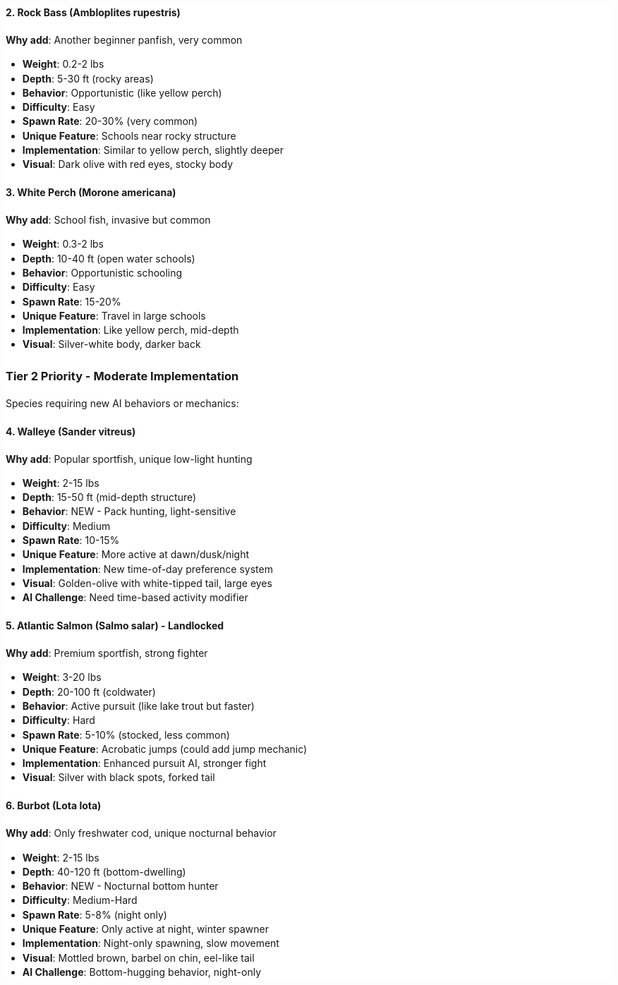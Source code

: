 #### 2. **Rock Bass** (Ambloplites rupestris)
**Why add**: Another beginner panfish, very common
- **Weight**: 0.2-2 lbs
- **Depth**: 5-30 ft (rocky areas)
- **Behavior**: Opportunistic (like yellow perch)
- **Difficulty**: Easy
- **Spawn Rate**: 20-30% (very common)
- **Unique Feature**: Schools near rocky structure
- **Implementation**: Similar to yellow perch, slightly deeper
- **Visual**: Dark olive with red eyes, stocky body

#### 3. **White Perch** (Morone americana)
**Why add**: School fish, invasive but common
- **Weight**: 0.3-2 lbs
- **Depth**: 10-40 ft (open water schools)
- **Behavior**: Opportunistic schooling
- **Difficulty**: Easy
- **Spawn Rate**: 15-20%
- **Unique Feature**: Travel in large schools
- **Implementation**: Like yellow perch, mid-depth
- **Visual**: Silver-white body, darker back

### Tier 2 Priority - Moderate Implementation

Species requiring new AI behaviors or mechanics:

#### 4. **Walleye** (Sander vitreus)
**Why add**: Popular sportfish, unique low-light hunting
- **Weight**: 2-15 lbs
- **Depth**: 15-50 ft (mid-depth structure)
- **Behavior**: NEW - Pack hunting, light-sensitive
- **Difficulty**: Medium
- **Spawn Rate**: 10-15%
- **Unique Feature**: More active at dawn/dusk/night
- **Implementation**: New time-of-day preference system
- **Visual**: Golden-olive with white-tipped tail, large eyes
- **AI Challenge**: Need time-based activity modifier

#### 5. **Atlantic Salmon** (Salmo salar) - Landlocked
**Why add**: Premium sportfish, strong fighter
- **Weight**: 3-20 lbs
- **Depth**: 20-100 ft (coldwater)
- **Behavior**: Active pursuit (like lake trout but faster)
- **Difficulty**: Hard
- **Spawn Rate**: 5-10% (stocked, less common)
- **Unique Feature**: Acrobatic jumps (could add jump mechanic)
- **Implementation**: Enhanced pursuit AI, stronger fight
- **Visual**: Silver with black spots, forked tail

#### 6. **Burbot** (Lota lota)
**Why add**: Only freshwater cod, unique nocturnal behavior
- **Weight**: 2-15 lbs
- **Depth**: 40-120 ft (bottom-dwelling)
- **Behavior**: NEW - Nocturnal bottom hunter
- **Difficulty**: Medium-Hard
- **Spawn Rate**: 5-8% (night only)
- **Unique Feature**: Only active at night, winter spawner
- **Implementation**: Night-only spawning, slow movement
- **Visual**: Mottled brown, barbel on chin, eel-like tail
- **AI Challenge**: Bottom-hugging behavior, night-only
